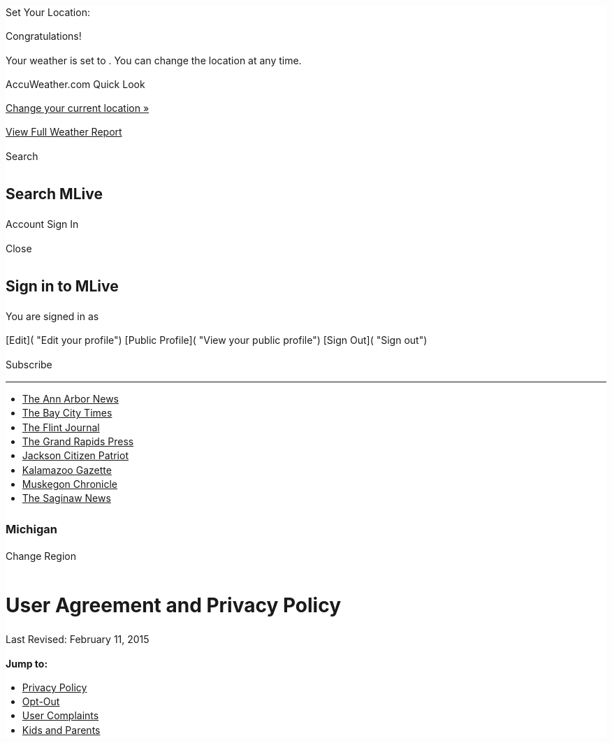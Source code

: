 Set Your Location:

Congratulations!

Your weather is set to <span class="advGeoChoosen"></span>. You can change the location at any time.

AccuWeather.com Quick Look

<a href="" class="advTrayLink">Change your current location »</a>

<a href="" class="advABtn">View Full Weather Report</a>

<span class="advToprailIcon ir"></span> <span class="advIconLabel">Search</span>

Search MLive
------------

<span class="advToprailIcon ir">Account</span> <span class="advIconLabel">Sign In</span>

<span class="advToprailIcon ir">Close</span>

Sign in to
<span>MLive</span>
------------------

<span class="advSignInStatus">You are signed in as</span>

<span id="adv_profile_edit" class="advProfileBtn">[Edit]( "Edit your profile")</span> <span id="adv_profile_view" class="advProfileBtn">[Public Profile]( "View your public profile")</span> <span id="adv_profile_exit" class="advProfileBtn">[Sign Out]( "Sign out")</span>

<span class="advArrow">Subscribe</span>
****

-   [The Ann Arbor News](http://members.mlive.com/index.aspx?siteCode=AAN)
-   [The Bay City Times](http://members.mlive.com/index.aspx?siteCode=BCT)
-   [The Flint Journal](http://members.mlive.com/index.aspx?siteCode=FJNL)
-   [The Grand Rapids Press](http://members.mlive.com/index.aspx?siteCode=GRP)
-   [Jackson Citizen Patriot](http://members.mlive.com/index.aspx?siteCode=JCP)
-   [Kalamazoo Gazette](http://members.mlive.com/index.aspx?siteCode=GAZ)
-   [Muskegon Chronicle](http://members.mlive.com/index.aspx?siteCode=MC)
-   [The Saginaw News](http://members.mlive.com/index.aspx?siteCode=SAG)

### Michigan

<span data-state="7">Change Region</span>

User Agreement and Privacy Policy
=================================

<span class="last_revised">Last Revised: February 11, 2015</span>

**Jump to:**

-   [Privacy Policy](#privacy)
-   [Opt-Out](#opt_out)
-   [User Complaints](#complaint)
-   [Kids and Parents](#kids_parents)
